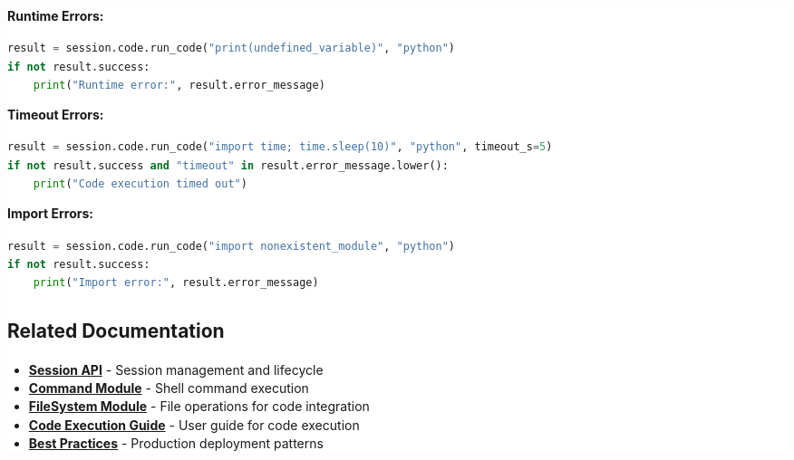 **Runtime Errors:**
```python
result = session.code.run_code("print(undefined_variable)", "python")
if not result.success:
    print("Runtime error:", result.error_message)
```

**Timeout Errors:**
```python
result = session.code.run_code("import time; time.sleep(10)", "python", timeout_s=5)
if not result.success and "timeout" in result.error_message.lower():
    print("Code execution timed out")
```

**Import Errors:**
```python
result = session.code.run_code("import nonexistent_module", "python")
if not result.success:
    print("Import error:", result.error_message)
```

## Related Documentation

- **[Session API](../core/session.md)** - Session management and lifecycle
- **[Command Module](command.md)** - Shell command execution
- **[FileSystem Module](filesystem.md)** - File operations for code integration
- **[Code Execution Guide](../../guides/code-execution.md)** - User guide for code execution
- **[Best Practices](../../guides/best-practices.md)** - Production deployment patterns 